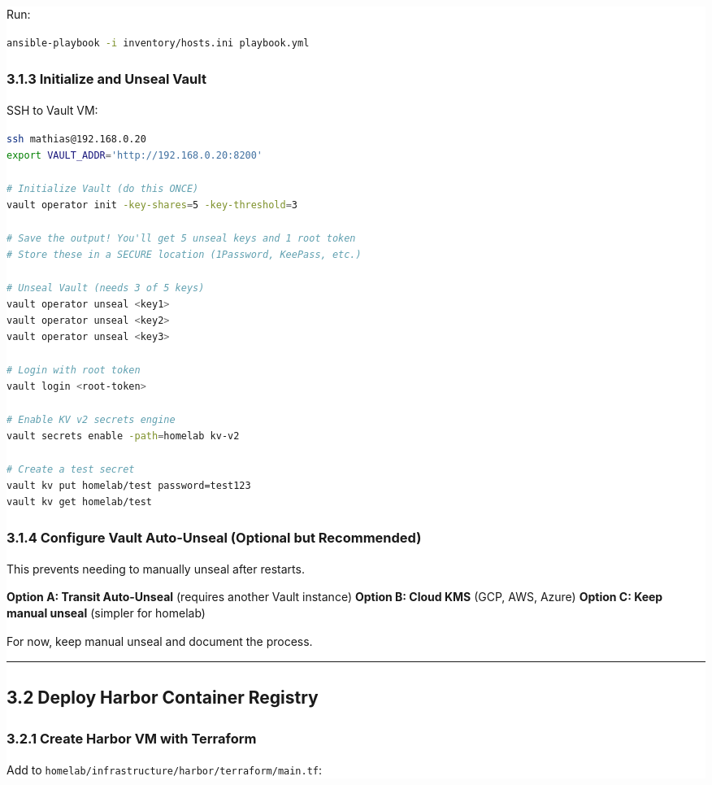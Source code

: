 Run:
```bash
ansible-playbook -i inventory/hosts.ini playbook.yml
```

### 3.1.3 Initialize and Unseal Vault

SSH to Vault VM:
```bash
ssh mathias@192.168.0.20
export VAULT_ADDR='http://192.168.0.20:8200'

# Initialize Vault (do this ONCE)
vault operator init -key-shares=5 -key-threshold=3

# Save the output! You'll get 5 unseal keys and 1 root token
# Store these in a SECURE location (1Password, KeePass, etc.)

# Unseal Vault (needs 3 of 5 keys)
vault operator unseal <key1>
vault operator unseal <key2>
vault operator unseal <key3>

# Login with root token
vault login <root-token>

# Enable KV v2 secrets engine
vault secrets enable -path=homelab kv-v2

# Create a test secret
vault kv put homelab/test password=test123
vault kv get homelab/test
```

### 3.1.4 Configure Vault Auto-Unseal (Optional but Recommended)

This prevents needing to manually unseal after restarts.

**Option A: Transit Auto-Unseal** (requires another Vault instance)
**Option B: Cloud KMS** (GCP, AWS, Azure)
**Option C: Keep manual unseal** (simpler for homelab)

For now, keep manual unseal and document the process.

---

## 3.2 Deploy Harbor Container Registry

### 3.2.1 Create Harbor VM with Terraform

Add to `homelab/infrastructure/harbor/terraform/main.tf`:
